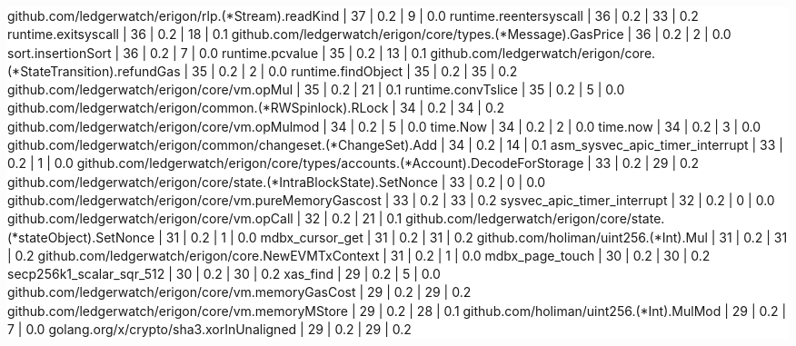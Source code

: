 github.com/ledgerwatch/erigon/rlp.(*Stream).readKind                                  |     37 |   0.2 |    9 |   0.0
runtime.reentersyscall                                                                |     36 |   0.2 |   33 |   0.2
runtime.exitsyscall                                                                   |     36 |   0.2 |   18 |   0.1
github.com/ledgerwatch/erigon/core/types.(*Message).GasPrice                          |     36 |   0.2 |    2 |   0.0
sort.insertionSort                                                                    |     36 |   0.2 |    7 |   0.0
runtime.pcvalue                                                                       |     35 |   0.2 |   13 |   0.1
github.com/ledgerwatch/erigon/core.(*StateTransition).refundGas                       |     35 |   0.2 |    2 |   0.0
runtime.findObject                                                                    |     35 |   0.2 |   35 |   0.2
github.com/ledgerwatch/erigon/core/vm.opMul                                           |     35 |   0.2 |   21 |   0.1
runtime.convTslice                                                                    |     35 |   0.2 |    5 |   0.0
github.com/ledgerwatch/erigon/common.(*RWSpinlock).RLock                              |     34 |   0.2 |   34 |   0.2
github.com/ledgerwatch/erigon/core/vm.opMulmod                                        |     34 |   0.2 |    5 |   0.0
time.Now                                                                              |     34 |   0.2 |    2 |   0.0
time.now                                                                              |     34 |   0.2 |    3 |   0.0
github.com/ledgerwatch/erigon/common/changeset.(*ChangeSet).Add                       |     34 |   0.2 |   14 |   0.1
asm_sysvec_apic_timer_interrupt                                                       |     33 |   0.2 |    1 |   0.0
github.com/ledgerwatch/erigon/core/types/accounts.(*Account).DecodeForStorage         |     33 |   0.2 |   29 |   0.2
github.com/ledgerwatch/erigon/core/state.(*IntraBlockState).SetNonce                  |     33 |   0.2 |    0 |   0.0
github.com/ledgerwatch/erigon/core/vm.pureMemoryGascost                               |     33 |   0.2 |   33 |   0.2
sysvec_apic_timer_interrupt                                                           |     32 |   0.2 |    0 |   0.0
github.com/ledgerwatch/erigon/core/vm.opCall                                          |     32 |   0.2 |   21 |   0.1
github.com/ledgerwatch/erigon/core/state.(*stateObject).SetNonce                      |     31 |   0.2 |    1 |   0.0
mdbx_cursor_get                                                                       |     31 |   0.2 |   31 |   0.2
github.com/holiman/uint256.(*Int).Mul                                                 |     31 |   0.2 |   31 |   0.2
github.com/ledgerwatch/erigon/core.NewEVMTxContext                                    |     31 |   0.2 |    1 |   0.0
mdbx_page_touch                                                                       |     30 |   0.2 |   30 |   0.2
secp256k1_scalar_sqr_512                                                              |     30 |   0.2 |   30 |   0.2
xas_find                                                                              |     29 |   0.2 |    5 |   0.0
github.com/ledgerwatch/erigon/core/vm.memoryGasCost                                   |     29 |   0.2 |   29 |   0.2
github.com/ledgerwatch/erigon/core/vm.memoryMStore                                    |     29 |   0.2 |   28 |   0.1
github.com/holiman/uint256.(*Int).MulMod                                              |     29 |   0.2 |    7 |   0.0
golang.org/x/crypto/sha3.xorInUnaligned                                               |     29 |   0.2 |   29 |   0.2